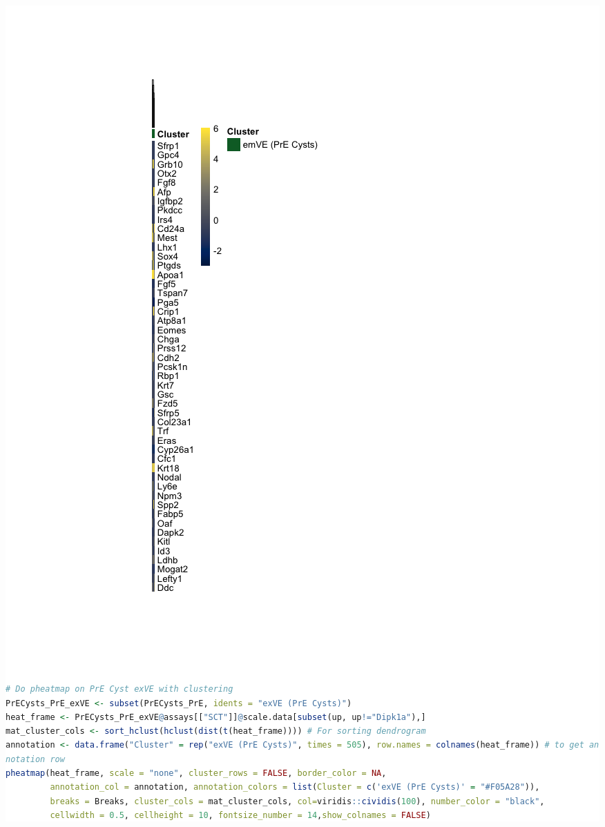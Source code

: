 ![](scRNAseq_analysis_BELAs_files/figure-gfm/unnamed-chunk-26-3.png)

``` r
# Do pheatmap on PrE Cyst exVE with clustering
PrECysts_PrE_exVE <- subset(PrECysts_PrE, idents = "exVE (PrE Cysts)")
heat_frame <- PrECysts_PrE_exVE@assays[["SCT"]]@scale.data[subset(up, up!="Dipk1a"),]
mat_cluster_cols <- sort_hclust(hclust(dist(t(heat_frame)))) # For sorting dendrogram
annotation <- data.frame("Cluster" = rep("exVE (PrE Cysts)", times = 505), row.names = colnames(heat_frame)) # to get annotation row
pheatmap(heat_frame, scale = "none", cluster_rows = FALSE, border_color = NA,
         annotation_col = annotation, annotation_colors = list(Cluster = c('exVE (PrE Cysts)' = "#F05A28")),
         breaks = Breaks, cluster_cols = mat_cluster_cols, col=viridis::cividis(100), number_color = "black", 
         cellwidth = 0.5, cellheight = 10, fontsize_number = 14,show_colnames = FALSE)
```
